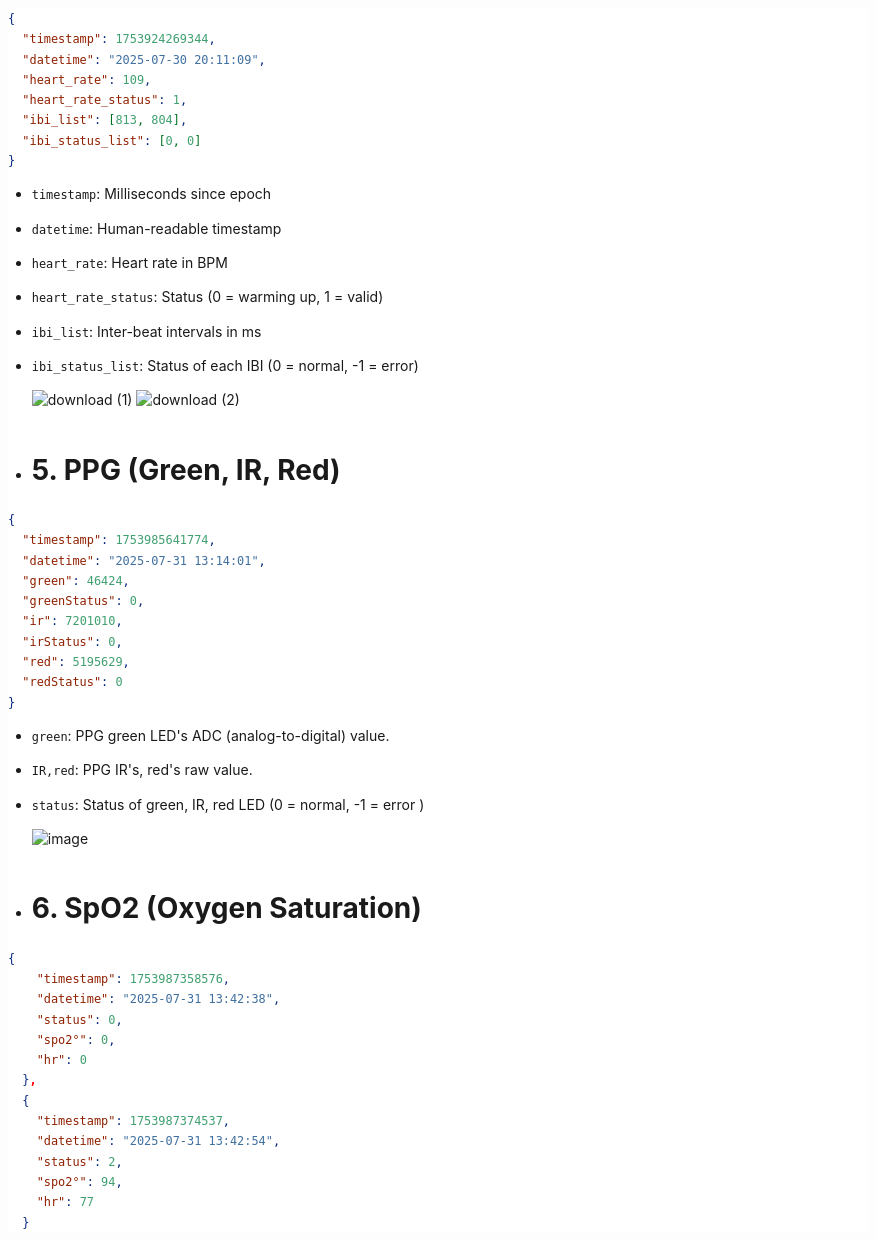 ```json
{
  "timestamp": 1753924269344,
  "datetime": "2025-07-30 20:11:09",
  "heart_rate": 109,
  "heart_rate_status": 1,
  "ibi_list": [813, 804],
  "ibi_status_list": [0, 0]
}
```

- `timestamp`: Milliseconds since epoch
- `datetime`: Human-readable timestamp
- `heart_rate`: Heart rate in BPM
- `heart_rate_status`: Status (0 = warming up, 1 = valid)
- `ibi_list`: Inter-beat intervals in ms
- `ibi_status_list`: Status of each IBI (0 = normal, -1 = error)

  <img width="1400" height="500" alt="download (1)" src="https://github.com/user-attachments/assets/6540f87e-2153-4295-b187-e083f170fe10" />
  <img width="1400" height="500" alt="download (2)" src="https://github.com/user-attachments/assets/aa162721-c825-417b-bf7f-d4c23a684c0e" />



- # 5. PPG (Green, IR, Red)

```json
{
  "timestamp": 1753985641774,
  "datetime": "2025-07-31 13:14:01",
  "green": 46424,
  "greenStatus": 0,
  "ir": 7201010,
  "irStatus": 0,
  "red": 5195629,
  "redStatus": 0
}
```

- `green`: PPG green LED's ADC (analog-to-digital) value.
- `IR,red`: PPG IR's, red's raw value.
- `status`: Status of green, IR, red LED (0 = normal, -1 = error )

  <img width="1200" height="600" alt="image" src="https://github.com/user-attachments/assets/059e584d-24bd-4792-9f15-08082f733437" />


- # 6. SpO2 (Oxygen Saturation)

```json
{
    "timestamp": 1753987358576,
    "datetime": "2025-07-31 13:42:38",
    "status": 0,
    "spo2°": 0,
    "hr": 0
  },
  {
    "timestamp": 1753987374537,
    "datetime": "2025-07-31 13:42:54",
    "status": 2,
    "spo2°": 94,
    "hr": 77
  }
```
